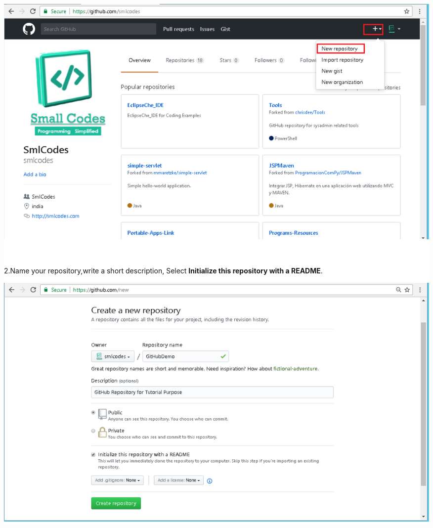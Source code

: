 ![http://localhost:6666/sml/wp-content/uploads/2017/05/GitHub_SmlCodes_Tutorial-1.png](media/9bee4edef4da9ef8630fb37fd76c5f30.png)

 

2.Name your repository,write a short description, Select **Initialize this
repository with a README**.

![http://localhost:6666/sml/wp-content/uploads/2017/05/GitHub_SmlCodes_Tutorial-2.png](media/f6a48929dba94721fba22276c076571f.png)
